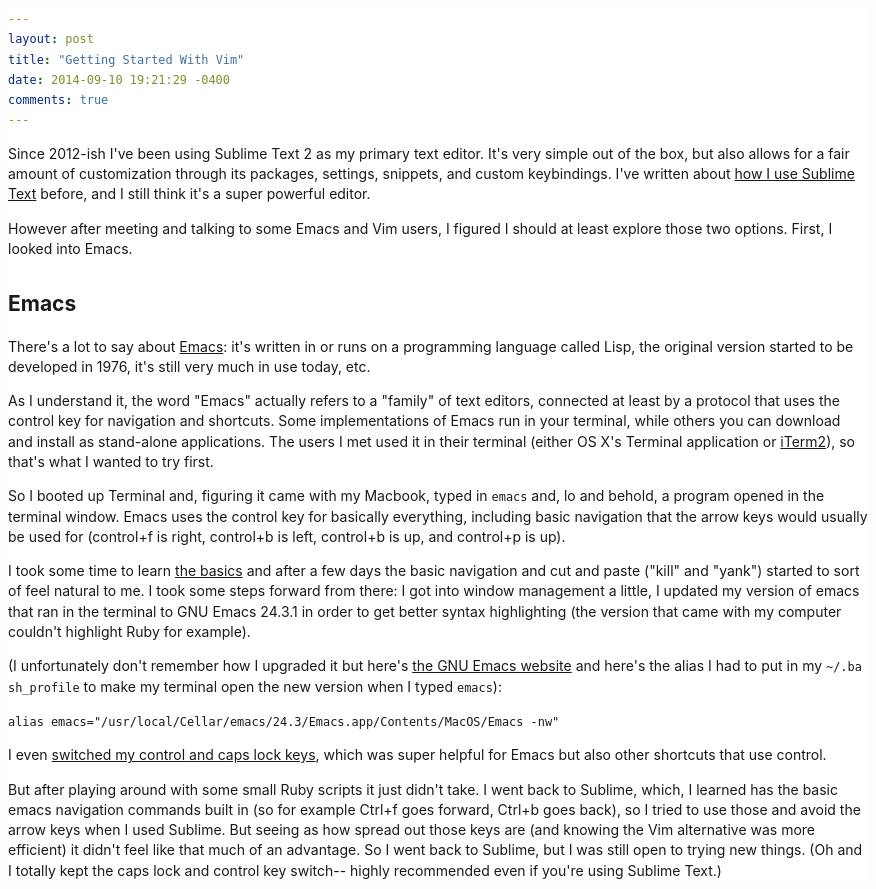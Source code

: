```yaml
---
layout: post
title: "Getting Started With Vim"
date: 2014-09-10 19:21:29 -0400
comments: true
---
```


Since 2012-ish I've been using Sublime Text 2 as my primary text editor. It's very simple out of the box, but also allows for a fair amount of customization through its packages, settings, snippets, and custom keybindings. I've written about [how I use Sublime Text](http://sts10.github.io/blog/2014/03/01/some-sublime-text-tips-and-tricks/) before, and I still think it's a super powerful editor. 

However after meeting and talking to some Emacs and Vim users, I figured I should at least explore those two options. First, I looked into Emacs. 



## Emacs

There's a lot to say about [Emacs](http://en.wikipedia.org/wiki/Emacs): it's written in or runs on a programming language called Lisp, the original version started to be developed in 1976, it's still very much in use today, etc. 

As I understand it, the word "Emacs" actually refers to a "family" of text editors, connected at least by a protocol that uses the control key for navigation and shortcuts. Some implementations of Emacs run in your terminal, while others you can download and install as stand-alone applications. The users I met used it in their terminal (either OS X's Terminal application or [iTerm2](http://iterm2.com/)), so that's what I wanted to try first. 

So I booted up Terminal and, figuring it came with my Macbook, typed in `emacs` and, lo and behold, a program opened in the terminal window. Emacs uses the control key for basically everything, including basic navigation that the arrow keys would usually be used for (control+f is right, control+b is left, control+b is up, and control+p is up).

I took some time to learn [the basics](http://www.rgrjr.com/emacs/emacs_cheat.html) and after a few days the basic navigation and cut and paste ("kill" and "yank") started to sort of feel natural to me. I took some steps forward from there: I got into window management a little, I updated my version of emacs that ran in the terminal to GNU Emacs 24.3.1 in order to get better syntax highlighting (the version that came with my computer couldn't highlight Ruby for example).

(I unfortunately don't remember how I upgraded it but here's [the GNU Emacs website](http://www.gnu.org/software/emacs/) and here's the alias I had to put in my `~/.bash_profile` to make my terminal open the new version when I typed `emacs`):

```
alias emacs="/usr/local/Cellar/emacs/24.3/Emacs.app/Contents/MacOS/Emacs -nw"
```

I even [switched my control and caps lock keys](http://stackoverflow.com/questions/15435253/how-to-remap-the-caps-lock-key-to-control-in-os-x-10-8), which was super helpful for Emacs but also other shortcuts that use control. 

But after playing around with some small Ruby scripts it just didn't take. I went back to Sublime, which, I learned has the basic emacs navigation commands built in (so for example Ctrl+f goes forward, Ctrl+b goes back), so I tried to use those and avoid the arrow keys when I used Sublime. But seeing as how spread out those keys are (and knowing the Vim alternative was more efficient) it didn't feel like that much of an advantage. So I went back to Sublime, but I was still open to trying new things. (Oh and I totally kept the caps lock and control key switch-- highly recommended even if you're using Sublime Text.) 
